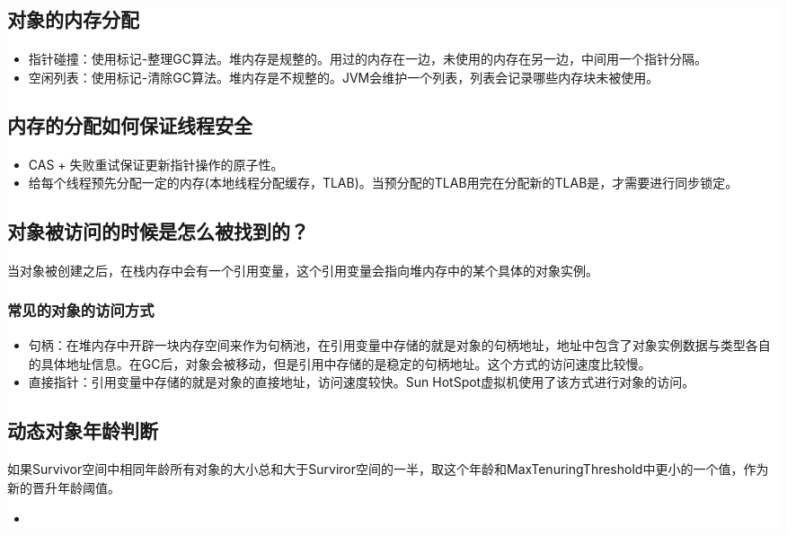 ## 对象的内存分配
- 指针碰撞：使用标记-整理GC算法。堆内存是规整的。用过的内存在一边，未使用的内存在另一边，中间用一个指针分隔。
- 空闲列表：使用标记-清除GC算法。堆内存是不规整的。JVM会维护一个列表，列表会记录哪些内存块未被使用。

## 内存的分配如何保证线程安全
- CAS + 失败重试保证更新指针操作的原子性。
- 给每个线程预先分配一定的内存(本地线程分配缓存，TLAB)。当预分配的TLAB用完在分配新的TLAB是，才需要进行同步锁定。

## 对象被访问的时候是怎么被找到的？
当对象被创建之后，在栈内存中会有一个引用变量，这个引用变量会指向堆内存中的某个具体的对象实例。
### 常见的对象的访问方式
- 句柄：在堆内存中开辟一块内存空间来作为句柄池，在引用变量中存储的就是对象的句柄地址，地址中包含了对象实例数据与类型各自的具体地址信息。在GC后，对象会被移动，但是引用中存储的是稳定的句柄地址。这个方式的访问速度比较慢。
- 直接指针：引用变量中存储的就是对象的直接地址，访问速度较快。Sun HotSpot虚拟机使用了该方式进行对象的访问。

## 动态对象年龄判断
如果Survivor空间中相同年龄所有对象的大小总和大于Surviror空间的一半，取这个年龄和MaxTenuringThreshold中更小的一个值，作为新的晋升年龄阈值。



- 